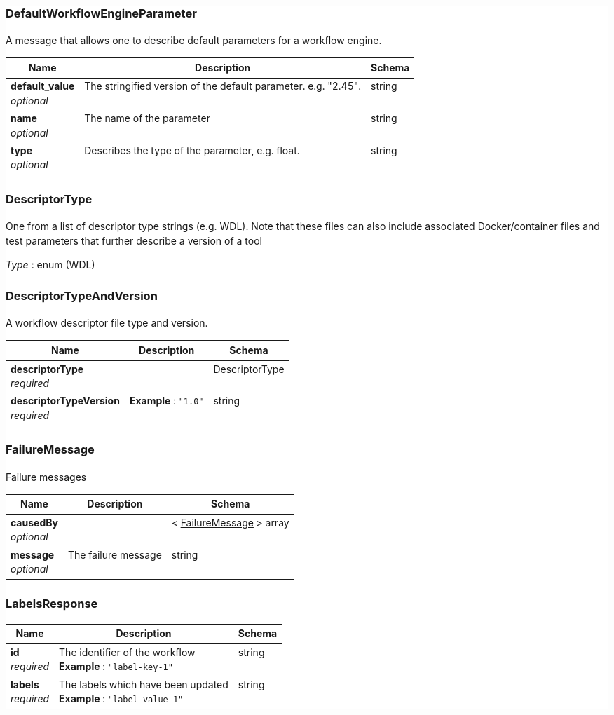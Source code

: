 
<a name="defaultworkflowengineparameter"></a>
### DefaultWorkflowEngineParameter
A message that allows one to describe default parameters for a workflow engine.


|Name|Description|Schema|
|---|---|---|
|**default_value**  <br>*optional*|The stringified version of the default parameter. e.g. "2.45".|string|
|**name**  <br>*optional*|The name of the parameter|string|
|**type**  <br>*optional*|Describes the type of the parameter, e.g. float.|string|


<a name="descriptortype"></a>
### DescriptorType
One from a list of descriptor type strings (e.g. WDL). Note that these files can also include associated Docker/container files and test parameters that further describe a version of a tool

*Type* : enum (WDL)


<a name="descriptortypeandversion"></a>
### DescriptorTypeAndVersion
A workflow descriptor file type and version.


|Name|Description|Schema|
|---|---|---|
|**descriptorType**  <br>*required*||[DescriptorType](#descriptortype)|
|**descriptorTypeVersion**  <br>*required*|**Example** : `"1.0"`|string|


<a name="failuremessage"></a>
### FailureMessage
Failure messages


|Name|Description|Schema|
|---|---|---|
|**causedBy**  <br>*optional*||< [FailureMessage](#failuremessage) > array|
|**message**  <br>*optional*|The failure message|string|


<a name="labelsresponse"></a>
### LabelsResponse

|Name|Description|Schema|
|---|---|---|
|**id**  <br>*required*|The identifier of the workflow  <br>**Example** : `"label-key-1"`|string|
|**labels**  <br>*required*|The labels which have been updated  <br>**Example** : `"label-value-1"`|string|
